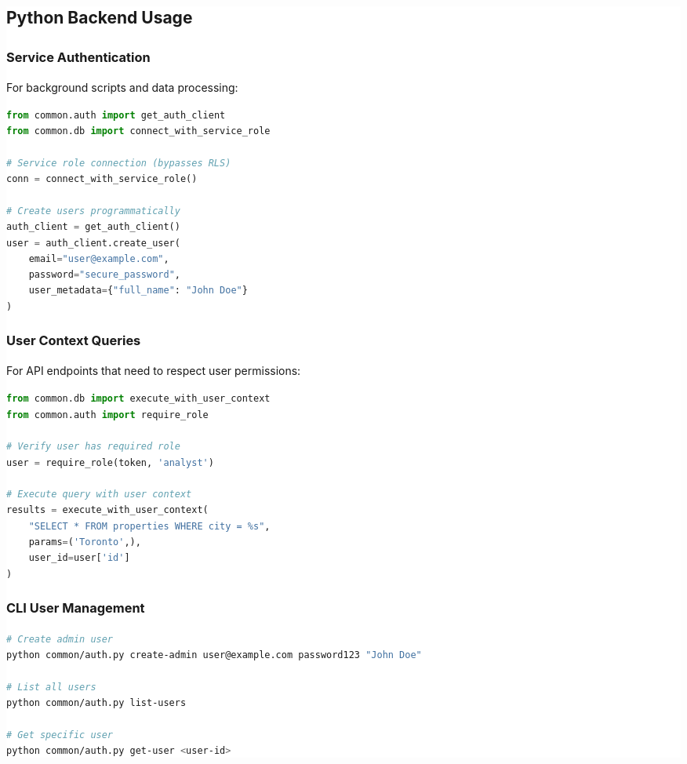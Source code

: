 ## Python Backend Usage

### Service Authentication

For background scripts and data processing:

```python
from common.auth import get_auth_client
from common.db import connect_with_service_role

# Service role connection (bypasses RLS)
conn = connect_with_service_role()

# Create users programmatically
auth_client = get_auth_client()
user = auth_client.create_user(
    email="user@example.com",
    password="secure_password",
    user_metadata={"full_name": "John Doe"}
)
```

### User Context Queries

For API endpoints that need to respect user permissions:

```python
from common.db import execute_with_user_context
from common.auth import require_role

# Verify user has required role
user = require_role(token, 'analyst')

# Execute query with user context
results = execute_with_user_context(
    "SELECT * FROM properties WHERE city = %s",
    params=('Toronto',),
    user_id=user['id']
)
```

### CLI User Management

```bash
# Create admin user
python common/auth.py create-admin user@example.com password123 "John Doe"

# List all users
python common/auth.py list-users

# Get specific user
python common/auth.py get-user <user-id>
```
